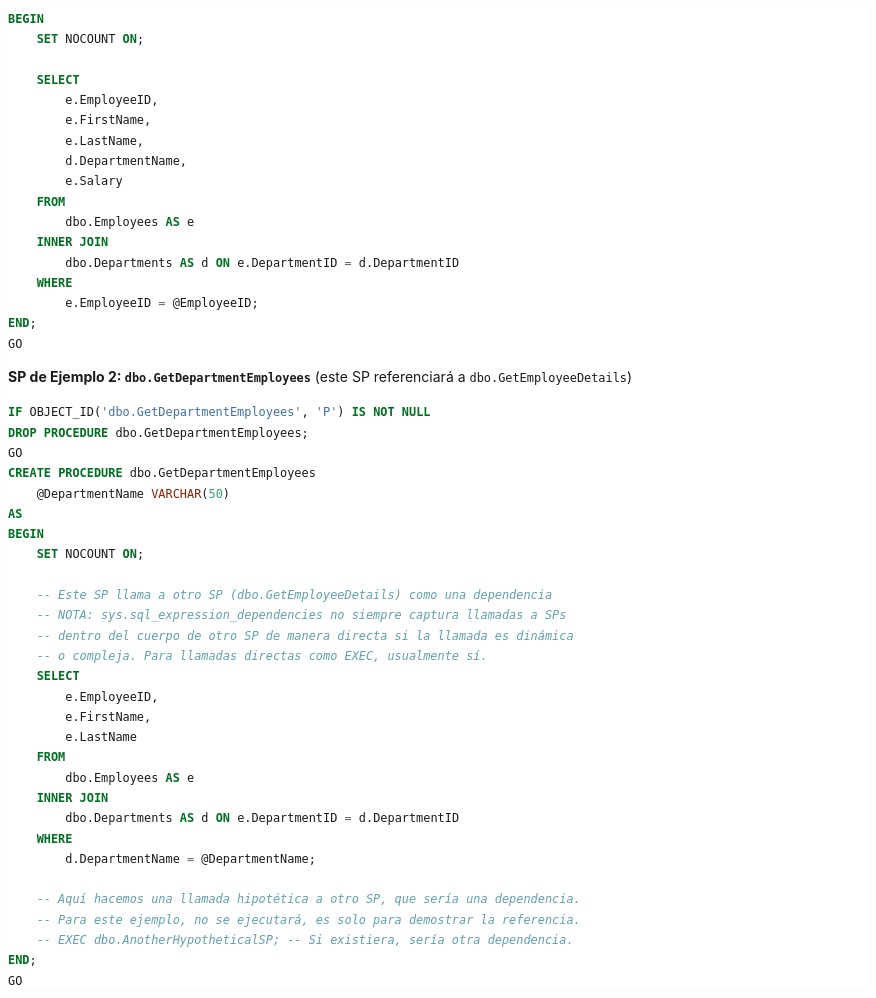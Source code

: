 ```sql
BEGIN
    SET NOCOUNT ON;

    SELECT
        e.EmployeeID,
        e.FirstName,
        e.LastName,
        d.DepartmentName,
        e.Salary
    FROM
        dbo.Employees AS e
    INNER JOIN
        dbo.Departments AS d ON e.DepartmentID = d.DepartmentID
    WHERE
        e.EmployeeID = @EmployeeID;
END;
GO
```

**SP de Ejemplo 2: `dbo.GetDepartmentEmployees`** (este SP referenciará a `dbo.GetEmployeeDetails`)

```sql
IF OBJECT_ID('dbo.GetDepartmentEmployees', 'P') IS NOT NULL
DROP PROCEDURE dbo.GetDepartmentEmployees;
GO
CREATE PROCEDURE dbo.GetDepartmentEmployees
    @DepartmentName VARCHAR(50)
AS
BEGIN
    SET NOCOUNT ON;

    -- Este SP llama a otro SP (dbo.GetEmployeeDetails) como una dependencia
    -- NOTA: sys.sql_expression_dependencies no siempre captura llamadas a SPs
    -- dentro del cuerpo de otro SP de manera directa si la llamada es dinámica
    -- o compleja. Para llamadas directas como EXEC, usualmente sí.
    SELECT
        e.EmployeeID,
        e.FirstName,
        e.LastName
    FROM
        dbo.Employees AS e
    INNER JOIN
        dbo.Departments AS d ON e.DepartmentID = d.DepartmentID
    WHERE
        d.DepartmentName = @DepartmentName;

    -- Aquí hacemos una llamada hipotética a otro SP, que sería una dependencia.
    -- Para este ejemplo, no se ejecutará, es solo para demostrar la referencia.
    -- EXEC dbo.AnotherHypotheticalSP; -- Si existiera, sería otra dependencia.
END;
GO
```
